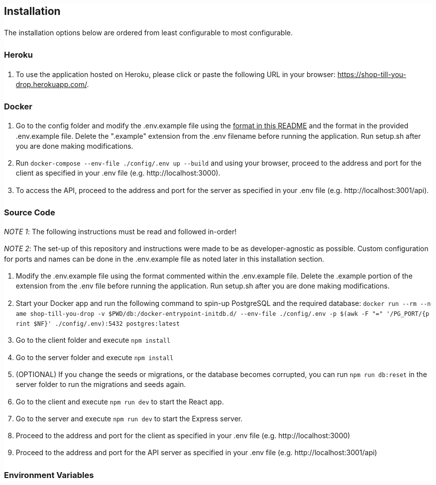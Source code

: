 ## Installation

The installation options below are ordered from least configurable to most configurable.

### Heroku

1. To use the application hosted on Heroku, please click or paste the following URL in your browser: https://shop-till-you-drop.herokuapp.com/.

### Docker

1. Go to the config folder and modify the .env.example file using the [format in this README](#Environment-Variables) and the format in the provided .env.example file. Delete the ".example" extension from the .env filename before running the application. Run setup.sh after you are done making modifications.

2. Run `docker-compose --env-file ./config/.env up --build` and using your browser, proceed to the address and port for the client as specified in your .env file (e.g. http://localhost:3000).

3. To access the API, proceed to the address and port for the server as specified in your .env file (e.g. http://localhost:3001/api).

### Source Code

_NOTE 1_: The following instructions must be read and followed in-order!

_NOTE 2_: The set-up of this repository and instructions were made to be as developer-agnostic as possible. Custom configuration for ports and names can be done in the .env.example file as noted later in this installation section.

1. Modify the .env.example file using the format commented within the .env.example file. Delete the .example portion of the extension from the .env file before running the application. Run setup.sh after you are done making modifications.

2. Start your Docker app and run the following command to spin-up PostgreSQL and the required database: `docker run --rm --name shop-till-you-drop -v $PWD/db:/docker-entrypoint-initdb.d/ --env-file ./config/.env -p $(awk -F "=" '/PG_PORT/{print $NF}' ./config/.env):5432 postgres:latest`

3. Go to the client folder and execute `npm install`

4. Go to the server folder and execute `npm install`

5. (OPTIONAL) If you change the seeds or migrations, or the database becomes corrupted, you can run `npm run db:reset` in the server folder to run the migrations and seeds again.

6. Go to the client and execute `npm run dev` to start the React app.

7. Go to the server and execute `npm run dev` to start the Express server.

8. Proceed to the address and port for the client as specified in your .env file (e.g. http://localhost:3000)

9. Proceed to the address and port for the API server as specified in your .env file (e.g. http://localhost:3001/api)

### Environment Variables
